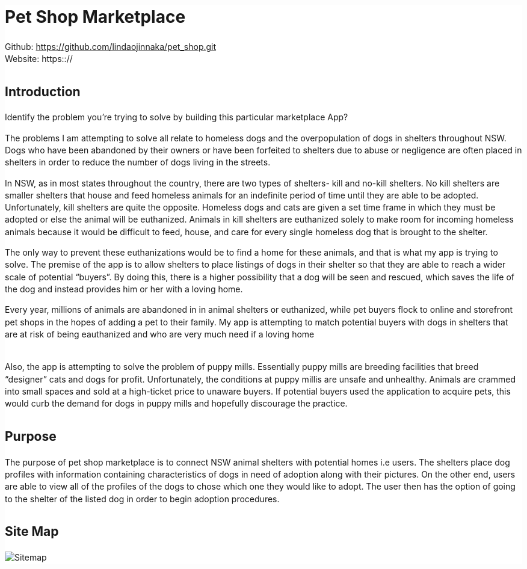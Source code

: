 # Pet Shop Marketplace  #
Github: https://github.com/lindaojinnaka/pet_shop.git
<br>
Website: https:://

## Introduction 
Identify the problem you’re trying to solve by building this particular marketplace App?

The problems I am attempting to solve all relate to homeless dogs and the overpopulation of dogs in shelters throughout NSW. Dogs who have been abandoned by their owners or have been forfeited to shelters due to abuse or negligence are often placed in shelters in order to reduce the number of dogs living in the streets. 

In NSW, as in most states throughout the country, there are two types of shelters- kill and no-kill shelters. No kill shelters are smaller shelters that house and feed homeless animals for an indefinite period of time until they are able to be adopted. Unfortunately, kill shelters are quite the opposite. Homeless dogs and cats are given a set time frame in which they must be adopted or else the animal will be euthanized. Animals in kill shelters are euthanized solely to make room for incoming homeless animals because it would be difficult to feed, house, and care for every single homeless dog that is brought to the shelter. 

The only way to prevent these euthanizations would be to find a home for these animals, and that is what my app is trying to solve. The premise of the app is to allow shelters to place listings of dogs in their shelter so that they are able to reach a wider scale of potential “buyers”. By doing this, there is a higher possibility that a dog will be seen and rescued, which saves the life of the dog and instead provides him or her with a loving home. 
<br>

Every year, millions of animals are abandoned in in animal shelters or euthanized, while pet buyers flock to online and storefront pet shops in the hopes of adding a pet to their family.  My app is attempting to match potential buyers with dogs in shelters that are at risk of being eauthanized and who are very much need if a loving home  
<br>


Also, the app is attempting to solve the problem of puppy mills. Essentially puppy mills are breeding facilities that breed “designer” cats and dogs for profit. Unfortunately, the conditions at puppy millis are unsafe and unhealthy. Animals are crammed into small spaces and sold at a high-ticket price to unaware buyers. If potential buyers used the application to acquire pets, this would curb the demand for dogs in puppy mills and hopefully discourage the practice.  

## Purpose
The purpose of pet shop marketplace is to connect NSW animal shelters with potential homes i.e users. The shelters place dog profiles with information containing characteristics of dogs in need of adoption along with their pictures. On the other end, users are able to view all of the profiles of the dogs to chose which one they would like to adopt. The user then has the option of going to the shelter of the listed dog in order to begin adoption procedures. 

## Site Map
![Sitemap](Sitemap.png)

